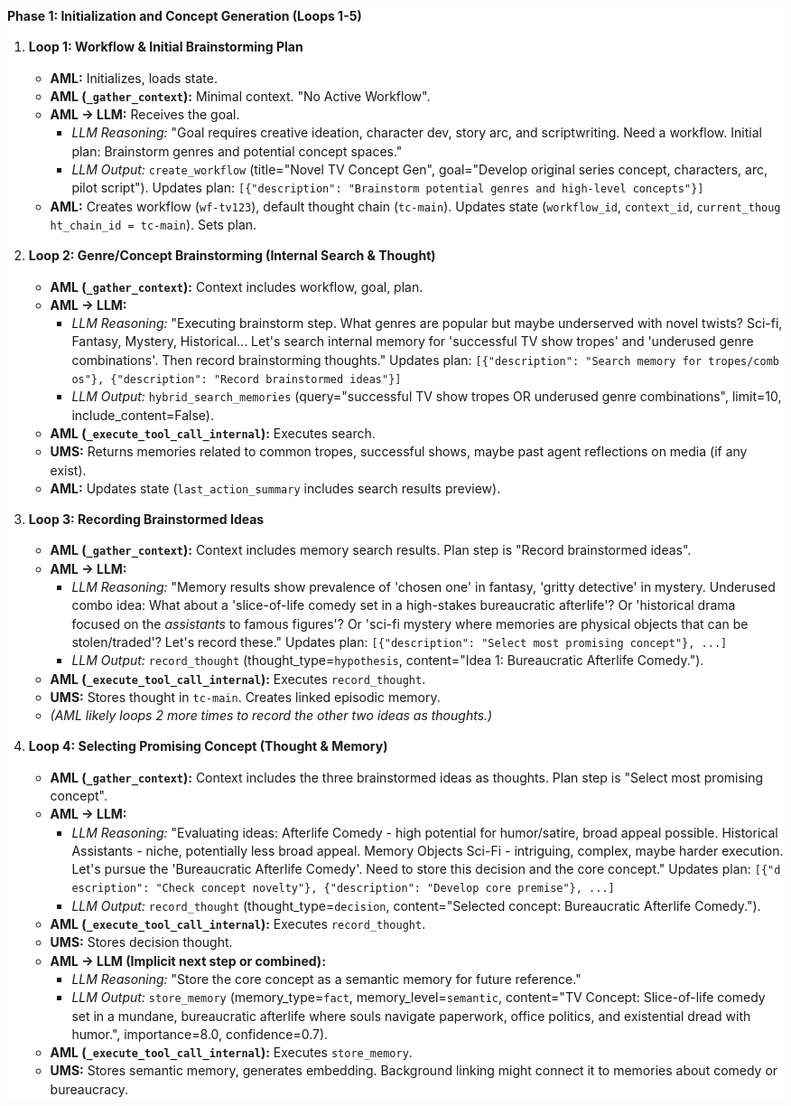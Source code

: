**Phase 1: Initialization and Concept Generation (Loops 1-5)**

1.  **Loop 1: Workflow & Initial Brainstorming Plan**
    *   **AML:** Initializes, loads state.
    *   **AML (`_gather_context`):** Minimal context. "No Active Workflow".
    *   **AML -> LLM:** Receives the goal.
        *   *LLM Reasoning:* "Goal requires creative ideation, character dev, story arc, and scriptwriting. Need a workflow. Initial plan: Brainstorm genres and potential concept spaces."
        *   *LLM Output:* `create_workflow` (title="Novel TV Concept Gen", goal="Develop original series concept, characters, arc, pilot script"). Updates plan: `[{"description": "Brainstorm potential genres and high-level concepts"}]`
    *   **AML:** Creates workflow (`wf-tv123`), default thought chain (`tc-main`). Updates state (`workflow_id`, `context_id`, `current_thought_chain_id = tc-main`). Sets plan.

2.  **Loop 2: Genre/Concept Brainstorming (Internal Search & Thought)**
    *   **AML (`_gather_context`):** Context includes workflow, goal, plan.
    *   **AML -> LLM:**
        *   *LLM Reasoning:* "Executing brainstorm step. What genres are popular but maybe underserved with novel twists? Sci-fi, Fantasy, Mystery, Historical... Let's search internal memory for 'successful TV show tropes' and 'underused genre combinations'. Then record brainstorming thoughts." Updates plan: `[{"description": "Search memory for tropes/combos"}, {"description": "Record brainstormed ideas"}]`
        *   *LLM Output:* `hybrid_search_memories` (query="successful TV show tropes OR underused genre combinations", limit=10, include_content=False).
    *   **AML (`_execute_tool_call_internal`):** Executes search.
    *   **UMS:** Returns memories related to common tropes, successful shows, maybe past agent reflections on media (if any exist).
    *   **AML:** Updates state (`last_action_summary` includes search results preview).

3.  **Loop 3: Recording Brainstormed Ideas**
    *   **AML (`_gather_context`):** Context includes memory search results. Plan step is "Record brainstormed ideas".
    *   **AML -> LLM:**
        *   *LLM Reasoning:* "Memory results show prevalence of 'chosen one' in fantasy, 'gritty detective' in mystery. Underused combo idea: What about a 'slice-of-life comedy set in a high-stakes bureaucratic afterlife'? Or 'historical drama focused on the *assistants* to famous figures'? Or 'sci-fi mystery where memories are physical objects that can be stolen/traded'? Let's record these." Updates plan: `[{"description": "Select most promising concept"}, ...]`
        *   *LLM Output:* `record_thought` (thought_type=`hypothesis`, content="Idea 1: Bureaucratic Afterlife Comedy.").
    *   **AML (`_execute_tool_call_internal`):** Executes `record_thought`.
    *   **UMS:** Stores thought in `tc-main`. Creates linked episodic memory.
    *   *(AML likely loops 2 more times to record the other two ideas as thoughts.)*

4.  **Loop 4: Selecting Promising Concept (Thought & Memory)**
    *   **AML (`_gather_context`):** Context includes the three brainstormed ideas as thoughts. Plan step is "Select most promising concept".
    *   **AML -> LLM:**
        *   *LLM Reasoning:* "Evaluating ideas: Afterlife Comedy - high potential for humor/satire, broad appeal possible. Historical Assistants - niche, potentially less broad appeal. Memory Objects Sci-Fi - intriguing, complex, maybe harder execution. Let's pursue the 'Bureaucratic Afterlife Comedy'. Need to store this decision and the core concept." Updates plan: `[{"description": "Check concept novelty"}, {"description": "Develop core premise"}, ...]`
        *   *LLM Output:* `record_thought` (thought_type=`decision`, content="Selected concept: Bureaucratic Afterlife Comedy.").
    *   **AML (`_execute_tool_call_internal`):** Executes `record_thought`.
    *   **UMS:** Stores decision thought.
    *   **AML -> LLM (Implicit next step or combined):**
        *   *LLM Reasoning:* "Store the core concept as a semantic memory for future reference."
        *   *LLM Output:* `store_memory` (memory_type=`fact`, memory_level=`semantic`, content="TV Concept: Slice-of-life comedy set in a mundane, bureaucratic afterlife where souls navigate paperwork, office politics, and existential dread with humor.", importance=8.0, confidence=0.7).
    *   **AML (`_execute_tool_call_internal`):** Executes `store_memory`.
    *   **UMS:** Stores semantic memory, generates embedding. Background linking might connect it to memories about comedy or bureaucracy.
